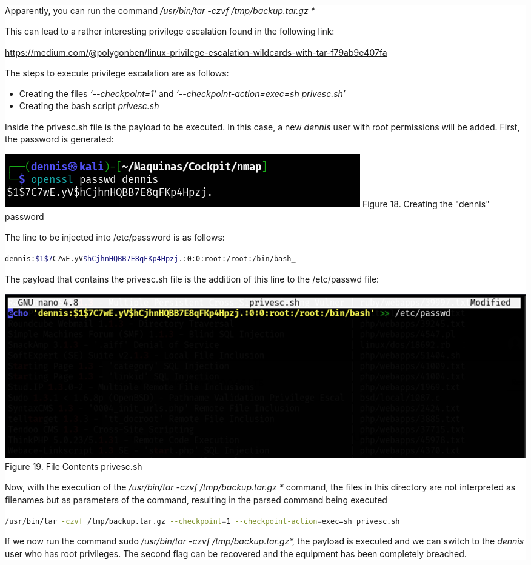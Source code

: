 Apparently, you can run the command _/usr/bin/tar -czvf /tmp/backup.tar.gz \*_

This can lead to a rather interesting privilege escalation found in the following link:

<https://medium.com/@polygonben/linux-privilege-escalation-wildcards-with-tar-f79ab9e407fa>

The steps to execute privilege escalation are as follows:

- Creating the files _‘--checkpoint=1’_ and _‘--checkpoint-action=exec=sh privesc.sh’_
- Creating the bash script _privesc.sh_

Inside the privesc.sh file is the payload to be executed. In this case, a new _dennis_ user with root permissions will be added. First, the password is generated:

![image](image18.png)
Figure 18. Creating the "dennis" password

The line to be injected into /etc/password is as follows:
```sh
dennis:$1$7C7wE.yV$hCjhnHQBB7E8qFKp4Hpzj.:0:0:root:/root:/bin/bash_
```

The payload that contains the privesc.sh file is the addition of this line to the /etc/passwd file:

![image](image19.png)
Figure 19. File Contents privesc.sh

Now, with the execution of the _/usr/bin/tar -czvf /tmp/backup.tar.gz \*_ command, the files in this directory are not interpreted as filenames but as parameters of the command, resulting in the parsed command being executed
```sh
/usr/bin/tar -czvf /tmp/backup.tar.gz --checkpoint=1 --checkpoint-action=exec=sh privesc.sh
```

If we now run the command sudo _/usr/bin/tar -czvf /tmp/backup.tar.gz\*,_ the payload is executed and we can switch to the _dennis_ user who has root privileges. The second flag can be recovered and the equipment has been completely breached.
